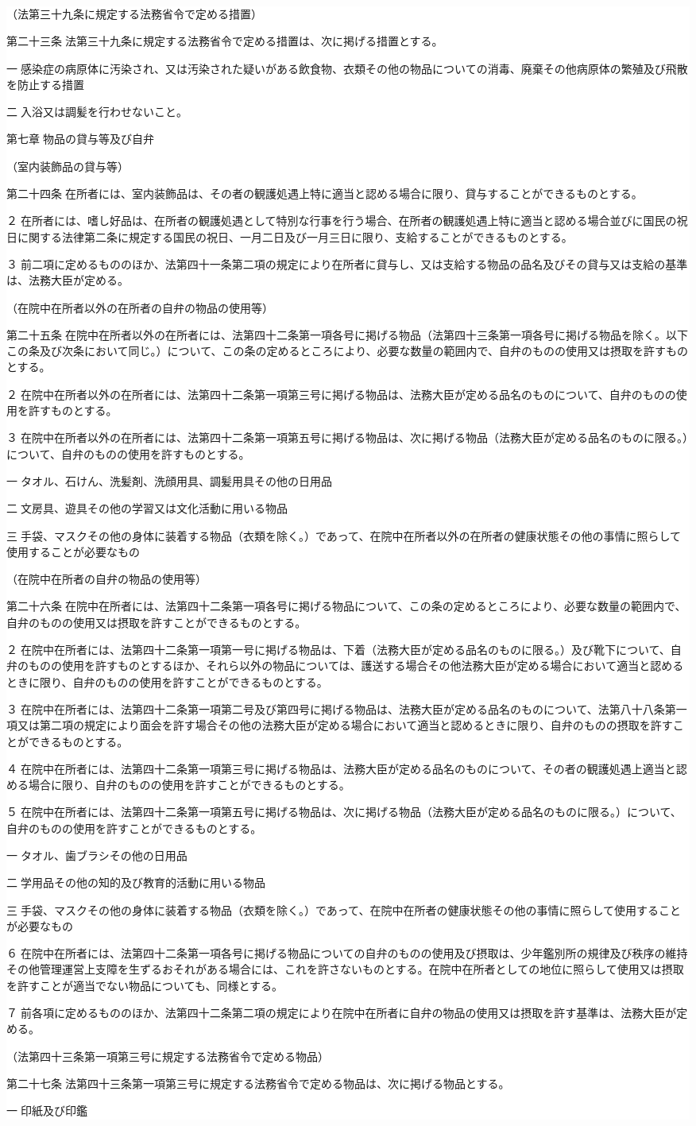（法第三十九条に規定する法務省令で定める措置）

第二十三条 法第三十九条に規定する法務省令で定める措置は、次に掲げる措置とする。

一 感染症の病原体に汚染され、又は汚染された疑いがある飲食物、衣類その他の物品についての消毒、廃棄その他病原体の繁殖及び飛散を防止する措置

二 入浴又は調髪を行わせないこと。

第七章 物品の貸与等及び自弁

（室内装飾品の貸与等）

第二十四条 在所者には、室内装飾品は、その者の観護処遇上特に適当と認める場合に限り、貸与することができるものとする。

２ 在所者には、嗜し好品は、在所者の観護処遇として特別な行事を行う場合、在所者の観護処遇上特に適当と認める場合並びに国民の祝日に関する法律第二条に規定する国民の祝日、一月二日及び一月三日に限り、支給することができるものとする。

３ 前二項に定めるもののほか、法第四十一条第二項の規定により在所者に貸与し、又は支給する物品の品名及びその貸与又は支給の基準は、法務大臣が定める。

（在院中在所者以外の在所者の自弁の物品の使用等）

第二十五条 在院中在所者以外の在所者には、法第四十二条第一項各号に掲げる物品（法第四十三条第一項各号に掲げる物品を除く。以下この条及び次条において同じ。）について、この条の定めるところにより、必要な数量の範囲内で、自弁のものの使用又は摂取を許すものとする。

２ 在院中在所者以外の在所者には、法第四十二条第一項第三号に掲げる物品は、法務大臣が定める品名のものについて、自弁のものの使用を許すものとする。

３ 在院中在所者以外の在所者には、法第四十二条第一項第五号に掲げる物品は、次に掲げる物品（法務大臣が定める品名のものに限る。）について、自弁のものの使用を許すものとする。

一 タオル、石けん、洗髪剤、洗顔用具、調髪用具その他の日用品

二 文房具、遊具その他の学習又は文化活動に用いる物品

三 手袋、マスクその他の身体に装着する物品（衣類を除く。）であって、在院中在所者以外の在所者の健康状態その他の事情に照らして使用することが必要なもの

（在院中在所者の自弁の物品の使用等）

第二十六条 在院中在所者には、法第四十二条第一項各号に掲げる物品について、この条の定めるところにより、必要な数量の範囲内で、自弁のものの使用又は摂取を許すことができるものとする。

２ 在院中在所者には、法第四十二条第一項第一号に掲げる物品は、下着（法務大臣が定める品名のものに限る。）及び靴下について、自弁のものの使用を許すものとするほか、それら以外の物品については、護送する場合その他法務大臣が定める場合において適当と認めるときに限り、自弁のものの使用を許すことができるものとする。

３ 在院中在所者には、法第四十二条第一項第二号及び第四号に掲げる物品は、法務大臣が定める品名のものについて、法第八十八条第一項又は第二項の規定により面会を許す場合その他の法務大臣が定める場合において適当と認めるときに限り、自弁のものの摂取を許すことができるものとする。

４ 在院中在所者には、法第四十二条第一項第三号に掲げる物品は、法務大臣が定める品名のものについて、その者の観護処遇上適当と認める場合に限り、自弁のものの使用を許すことができるものとする。

５ 在院中在所者には、法第四十二条第一項第五号に掲げる物品は、次に掲げる物品（法務大臣が定める品名のものに限る。）について、自弁のものの使用を許すことができるものとする。

一 タオル、歯ブラシその他の日用品

二 学用品その他の知的及び教育的活動に用いる物品

三 手袋、マスクその他の身体に装着する物品（衣類を除く。）であって、在院中在所者の健康状態その他の事情に照らして使用することが必要なもの

６ 在院中在所者には、法第四十二条第一項各号に掲げる物品についての自弁のものの使用及び摂取は、少年鑑別所の規律及び秩序の維持その他管理運営上支障を生ずるおそれがある場合には、これを許さないものとする。在院中在所者としての地位に照らして使用又は摂取を許すことが適当でない物品についても、同様とする。

７ 前各項に定めるもののほか、法第四十二条第二項の規定により在院中在所者に自弁の物品の使用又は摂取を許す基準は、法務大臣が定める。

（法第四十三条第一項第三号に規定する法務省令で定める物品）

第二十七条 法第四十三条第一項第三号に規定する法務省令で定める物品は、次に掲げる物品とする。

一 印紙及び印鑑

